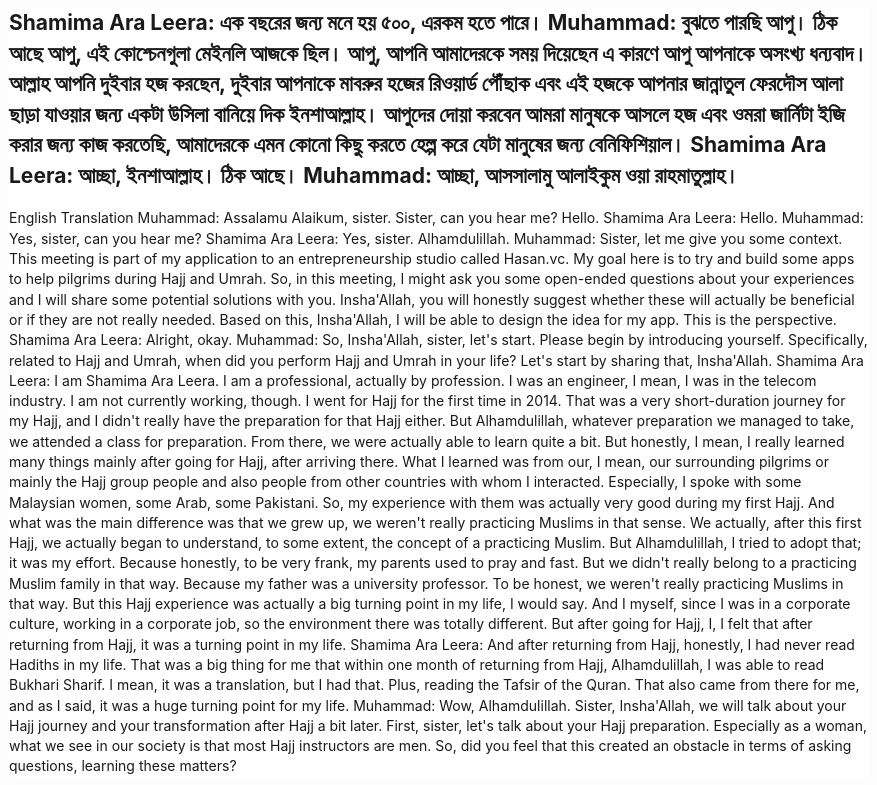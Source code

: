 Shamima Ara Leera: এক বছরের জন্য মনে হয় ৫০০, এরকম হতে পারে।
Muhammad: বুঝতে পারছি আপু। ঠিক আছে আপু, এই কোশ্চেনগুলা মেইনলি আজকে ছিল। আপু, আপনি আমাদেরকে সময় দিয়েছেন এ কারণে আপু আপনাকে অসংখ্য ধন্যবাদ। আল্লাহ আপনি দুইবার হজ করছেন, দুইবার আপনাকে মাবরুর হজের রিওয়ার্ড পৌঁছাক এবং এই হজকে আপনার জান্নাতুল ফেরদৌস আলা ছাড়া যাওয়ার জন্য একটা উসিলা বানিয়ে দিক ইনশাআল্লাহ। আপুদের দোয়া করবেন আমরা মানুষকে আসলে হজ এবং ওমরা জার্নিটা ইজি করার জন্য কাজ করতেছি, আমাদেরকে এমন কোনো কিছু করতে হেল্প করে যেটা মানুষের জন্য বেনিফিশিয়াল।
Shamima Ara Leera: আচ্ছা, ইনশাআল্লাহ। ঠিক আছে।
Muhammad: আচ্ছা, আসসালামু আলাইকুম ওয়া রাহমাতুল্লাহ।
--------------------------------------------------------------------------------
English Translation
Muhammad: Assalamu Alaikum, sister. Sister, can you hear me? Hello.
Shamima Ara Leera: Hello.
Muhammad: Yes, sister, can you hear me?
Shamima Ara Leera: Yes, sister. Alhamdulillah.
Muhammad: Sister, let me give you some context. This meeting is part of my application to an entrepreneurship studio called Hasan.vc. My goal here is to try and build some apps to help pilgrims during Hajj and Umrah. So, in this meeting, I might ask you some open-ended questions about your experiences and I will share some potential solutions with you. Insha'Allah, you will honestly suggest whether these will actually be beneficial or if they are not really needed. Based on this, Insha'Allah, I will be able to design the idea for my app. This is the perspective.
Shamima Ara Leera: Alright, okay.
Muhammad: So, Insha'Allah, sister, let's start. Please begin by introducing yourself. Specifically, related to Hajj and Umrah, when did you perform Hajj and Umrah in your life? Let's start by sharing that, Insha'Allah.
Shamima Ara Leera: I am Shamima Ara Leera. I am a professional, actually by profession. I was an engineer, I mean, I was in the telecom industry. I am not currently working, though. I went for Hajj for the first time in 2014. That was a very short-duration journey for my Hajj, and I didn't really have the preparation for that Hajj either. But Alhamdulillah, whatever preparation we managed to take, we attended a class for preparation. From there, we were actually able to learn quite a bit. But honestly, I mean, I really learned many things mainly after going for Hajj, after arriving there. What I learned was from our, I mean, our surrounding pilgrims or mainly the Hajj group people and also people from other countries with whom I interacted. Especially, I spoke with some Malaysian women, some Arab, some Pakistani. So, my experience with them was actually very good during my first Hajj. And what was the main difference was that we grew up, we weren't really practicing Muslims in that sense. We actually, after this first Hajj, we actually began to understand, to some extent, the concept of a practicing Muslim. But Alhamdulillah, I tried to adopt that; it was my effort. Because honestly, to be very frank, my parents used to pray and fast. But we didn't really belong to a practicing Muslim family in that way. Because my father was a university professor. To be honest, we weren't really practicing Muslims in that way. But this Hajj experience was actually a big turning point in my life, I would say. And I myself, since I was in a corporate culture, working in a corporate job, so the environment there was totally different. But after going for Hajj, I, I felt that after returning from Hajj, it was a turning point in my life.
Shamima Ara Leera: And after returning from Hajj, honestly, I had never read Hadiths in my life. That was a big thing for me that within one month of returning from Hajj, Alhamdulillah, I was able to read Bukhari Sharif. I mean, it was a translation, but I had that. Plus, reading the Tafsir of the Quran. That also came from there for me, and as I said, it was a huge turning point for my life.
Muhammad: Wow, Alhamdulillah. Sister, Insha'Allah, we will talk about your Hajj journey and your transformation after Hajj a bit later. First, sister, let's talk about your Hajj preparation. Especially as a woman, what we see in our society is that most Hajj instructors are men. So, did you feel that this created an obstacle in terms of asking questions, learning these matters?